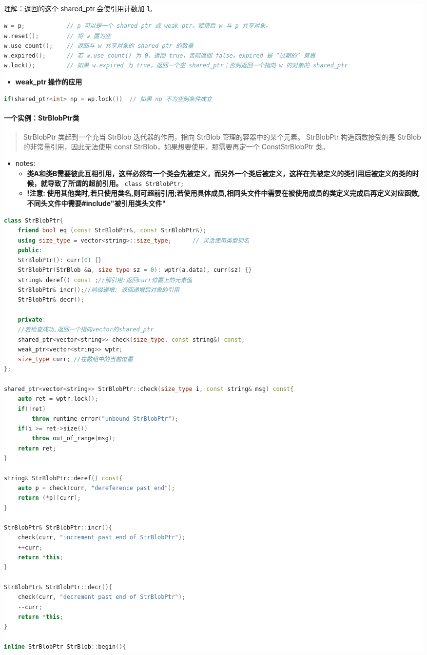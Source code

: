  理解：返回的这个 shared_ptr 会使引用计数加 1。
```cpp
w = p;            // p 可以是一个 shared_ptr 或 weak_ptr。赋值后 w 与 p 共享对象。
w.reset();        // 将 w 置为空
w.use_count();    // 返回与 w 共享对象的 shared_ptr 的数量
w.expired();      // 若 w.use_count() 为 0，返回 true，否则返回 false。expired 是 “过期的” 意思
w.lock();         // 如果 w.expired 为 true，返回一个空 shared_ptr；否则返回一个指向 w 的对象的 shared_ptr
```
- **weak_ptr 操作的应用**
```cpp
if(shared_ptr<int> np = wp.lock())  // 如果 np 不为空则条件成立
```

#### 一个实例：StrBlobPtr类
 >StrBlobPtr 类起到一个充当 StrBlob 迭代器的作用，指向 StrBlob 管理的容器中的某个元素。
 StrBlobPtr 构造函数接受的是 StrBlob 的非常量引用，因此无法使用 const StrBlob，如果想要使用，那需要再定一个 ConstStrBlobPtr 类。

- notes: 
     - **类A和类B需要彼此互相引用，这样必然有一个类会先被定义，而另外一个类后被定义，这样在先被定义的类引用后被定义的类的时候，就导致了所谓的超前引用。** `class StrBlobPtr;`
     - **!注意: 使用其他类时,若只使用类名,则可超前引用;若使用具体成员,相同头文件中需要在被使用成员的类定义完成后再定义对应函数,不同头文件中需要#include"被引用类头文件"**
```cpp
class StrBlobPtr{
    friend bool eq (const StrBlobPtr&, const StrBlobPtr&);
    using size_type = vector<string>::size_type;      // 灵活使用类型别名
    public:
    StrBlobPtr(): curr(0) {}
    StrBlobPtr(StrBlob &a, size_type sz = 0): wptr(a.data), curr(sz) {}
    string& deref() const ;//解引用:返回curr位置上的元素值
    StrBlobPtr& incr();//前缀递增: 返回递增后对象的引用
    StrBlobPtr& decr();

    private:
    //若检查成功,返回一个指向vector的shared_ptr
    shared_ptr<vector<string>> check(size_type, const string&) const;
    weak_ptr<vector<string>> wptr;
    size_type curr; //在数组中的当前位置
};

shared_ptr<vector<string>> StrBlobPtr::check(size_type i, const string& msg) const{
    auto ret = wptr.lock();
    if(!ret)
        throw runtime_error("unbound StrBlobPtr");
    if(i >= ret->size())
        throw out_of_range(msg);
    return ret;
}

string& StrBlobPtr::deref() const{
    auto p = check(curr, "dereference past end");
    return (*p)[curr];
}

StrBlobPtr& StrBlobPtr::incr(){
    check(curr, "increment past end of StrBlobPtr");
    ++curr;
    return *this;
}

StrBlobPtr& StrBlobPtr::decr(){
    check(curr, "decrement past end of StrBlobPtr");
    --curr;
    return *this;
}

inline StrBlobPtr StrBlob::begin(){
```